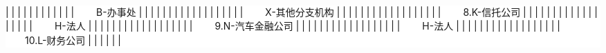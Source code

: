 |            |          |            |                |                        |          |                        |              |              |                      |              | 　　B-办事处                                                                                                                                                                                                                     |        |                                                                                                                                                                                                                                                                      |            |                                    |                                                                      |
|            |          |            |                |                        |          |                        |              |              |                      |              | 　　X-其他分支机构                                                                                                                                                                                                               |        |                                                                                                                                                                                                                                                                      |            |                                    |                                                                      |
|            |          |            |                |                        |          |                        |              |              |                      |              | 　　8.K-信托公司                                                                                                                                                                                                                 |        |                                                                                                                                                                                                                                                                      |            |                                    |                                                                      |
|            |          |            |                |                        |          |                        |              |              |                      |              | 　　H-法人                                                                                                                                                                                                                       |        |                                                                                                                                                                                                                                                                      |            |                                    |                                                                      |
|            |          |            |                |                        |          |                        |              |              |                      |              | 　　9.N-汽车金融公司                                                                                                                                                                                                             |        |                                                                                                                                                                                                                                                                      |            |                                    |                                                                      |
|            |          |            |                |                        |          |                        |              |              |                      |              | 　　H-法人                                                                                                                                                                                                                       |        |                                                                                                                                                                                                                                                                      |            |                                    |                                                                      |
|            |          |            |                |                        |          |                        |              |              |                      |              | 　　10.L-财务公司                                                                                                                                                                                                                |        |                                                                                                                                                                                                                                                                      |            |                                    |                                                                      |